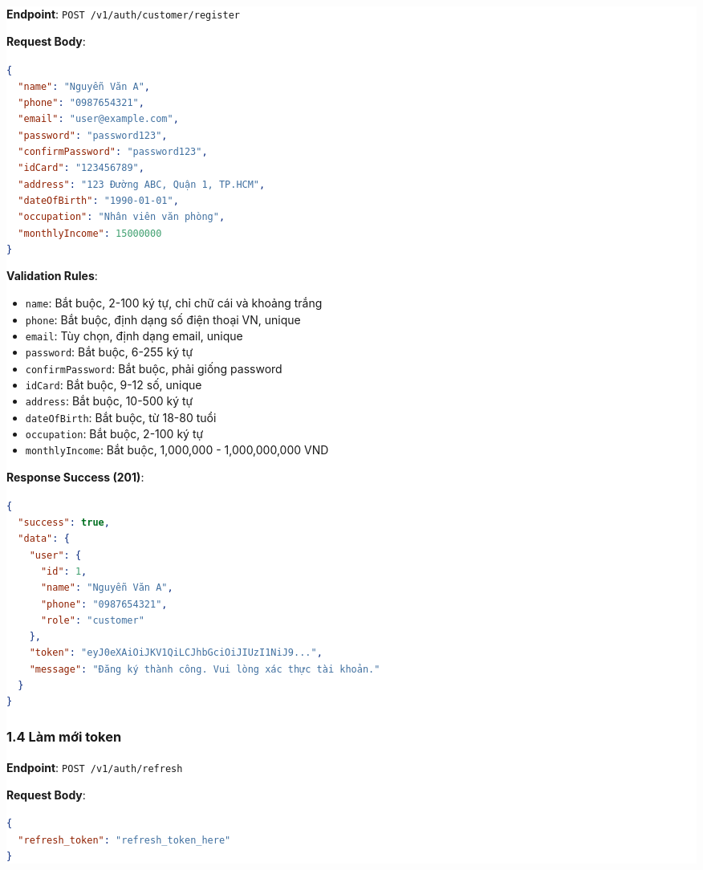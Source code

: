 **Endpoint**: `POST /v1/auth/customer/register`

**Request Body**:
```json
{
  "name": "Nguyễn Văn A",
  "phone": "0987654321",
  "email": "user@example.com",
  "password": "password123",
  "confirmPassword": "password123",
  "idCard": "123456789",
  "address": "123 Đường ABC, Quận 1, TP.HCM",
  "dateOfBirth": "1990-01-01",
  "occupation": "Nhân viên văn phòng",
  "monthlyIncome": 15000000
}
```

**Validation Rules**:
- `name`: Bắt buộc, 2-100 ký tự, chỉ chữ cái và khoảng trắng
- `phone`: Bắt buộc, định dạng số điện thoại VN, unique
- `email`: Tùy chọn, định dạng email, unique
- `password`: Bắt buộc, 6-255 ký tự
- `confirmPassword`: Bắt buộc, phải giống password
- `idCard`: Bắt buộc, 9-12 số, unique
- `address`: Bắt buộc, 10-500 ký tự
- `dateOfBirth`: Bắt buộc, từ 18-80 tuổi
- `occupation`: Bắt buộc, 2-100 ký tự
- `monthlyIncome`: Bắt buộc, 1,000,000 - 1,000,000,000 VND

**Response Success (201)**:
```json
{
  "success": true,
  "data": {
    "user": {
      "id": 1,
      "name": "Nguyễn Văn A",
      "phone": "0987654321",
      "role": "customer"
    },
    "token": "eyJ0eXAiOiJKV1QiLCJhbGciOiJIUzI1NiJ9...",
    "message": "Đăng ký thành công. Vui lòng xác thực tài khoản."
  }
}
```

### 1.4 Làm mới token

**Endpoint**: `POST /v1/auth/refresh`

**Request Body**:
```json
{
  "refresh_token": "refresh_token_here"
}
```
